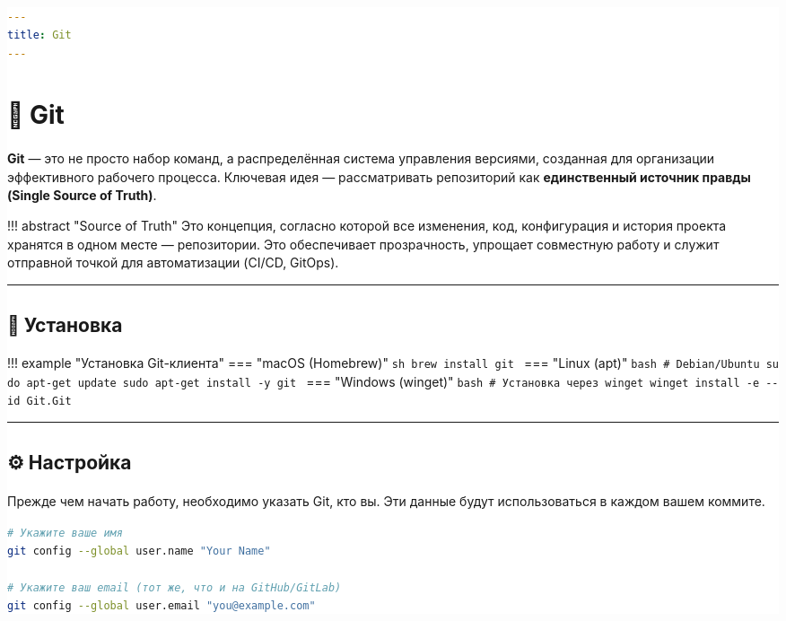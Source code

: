 ```yaml
---
title: Git
---
```


# 🐙 Git

**Git** — это не просто набор команд, а распределённая система управления версиями, созданная для организации эффективного рабочего процесса. Ключевая идея — рассматривать репозиторий как **единственный источник правды (Single Source of Truth)**.

!!! abstract "Source of Truth"
    Это концепция, согласно которой все изменения, код, конфигурация и история проекта хранятся в одном месте — репозитории. Это обеспечивает прозрачность, упрощает совместную работу и служит отправной точкой для автоматизации (CI/CD, GitOps).

---

## 🚀 Установка

!!! example "Установка Git-клиента"
    === "macOS (Homebrew)"
        ```sh
        brew install git
        ```
    === "Linux (apt)"
        ```bash
        # Debian/Ubuntu
        sudo apt-get update
        sudo apt-get install -y git
        ```
    === "Windows (winget)"
        ```bash
        # Установка через winget
        winget install -e --id Git.Git
        ```

---

## ⚙️ Настройка

Прежде чем начать работу, необходимо указать Git, кто вы. Эти данные будут использоваться в каждом вашем коммите.

```bash
# Укажите ваше имя
git config --global user.name "Your Name"

# Укажите ваш email (тот же, что и на GitHub/GitLab)
git config --global user.email "you@example.com"
```
